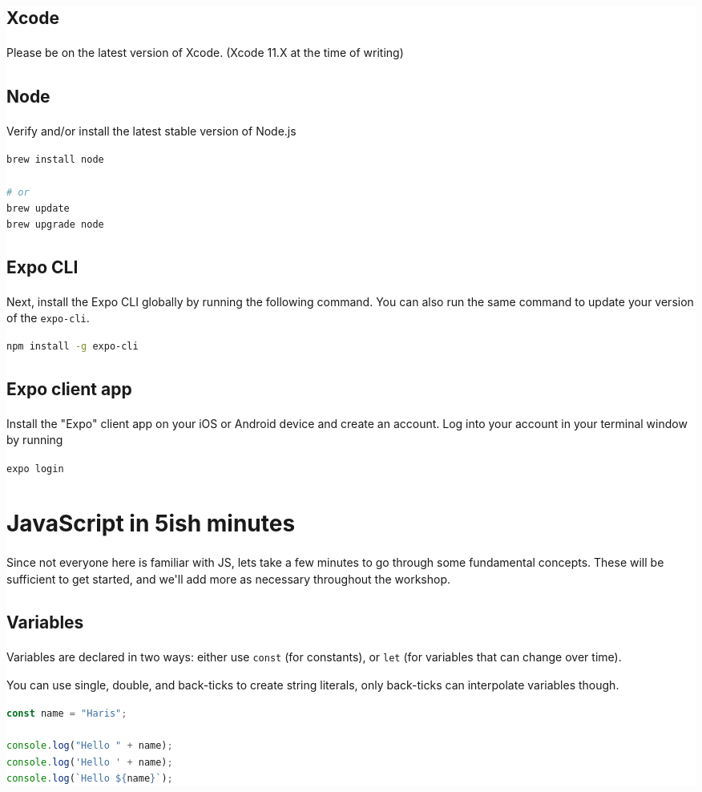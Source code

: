 ## Xcode

Please be on the latest version of Xcode. (Xcode 11.X at the time of writing)

## Node

Verify and/or install the latest stable version of Node.js


``` Bash
brew install node

# or
brew update
brew upgrade node
```

## Expo CLI

Next, install the Expo CLI globally by running the following command. You can also run the same command to update your version of the `expo-cli`.

``` Bash
npm install -g expo-cli
```

## Expo client app

Install the "Expo" client app on your iOS or Android device and create an account. Log into your account in your terminal window by running


``` Bash
expo login
```

# JavaScript in 5ish minutes

Since not everyone here is familiar with JS, lets take a few minutes to go through some fundamental concepts. These will be sufficient to get started, and we'll add more as necessary throughout the workshop.

## Variables

Variables are declared in two ways: either use `const` (for constants), or `let` (for variables that can change over time).

You can use single, double, and back-ticks to create string literals, only back-ticks can interpolate variables though.

``` JavaScript
const name = "Haris";

console.log("Hello " + name);
console.log('Hello ' + name);
console.log(`Hello ${name}`);
```
